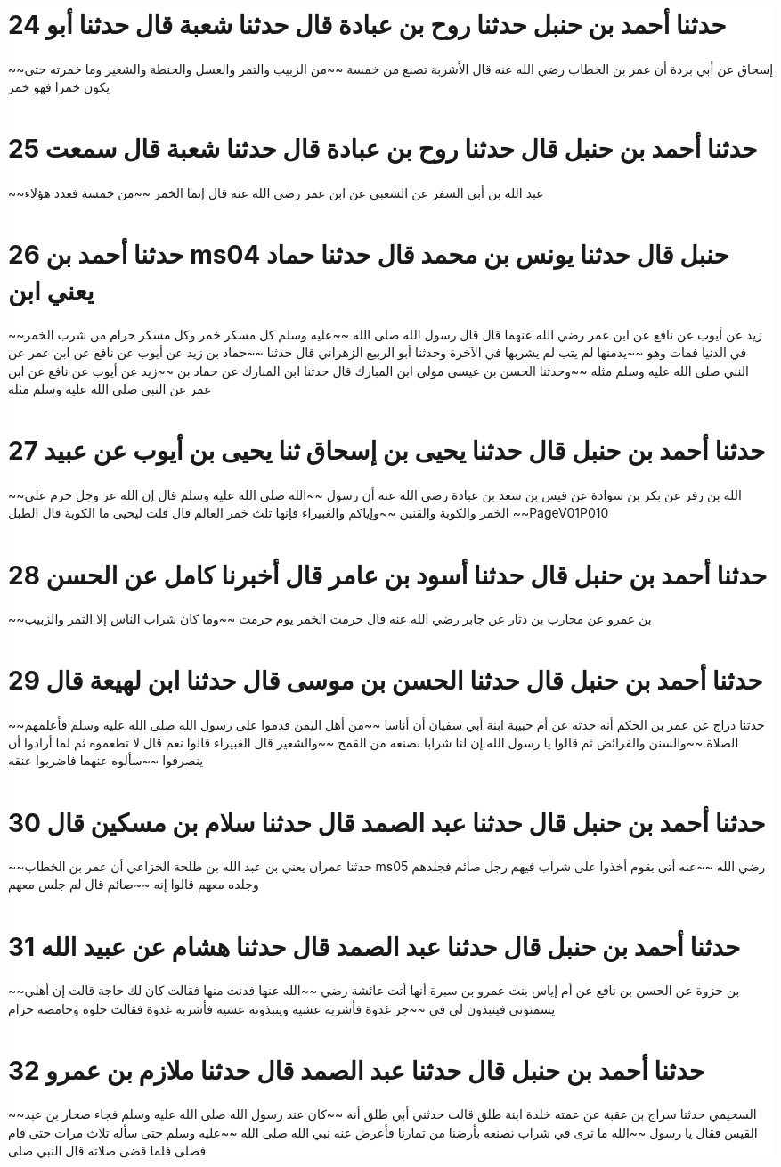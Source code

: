 # 24 حدثنا أحمد بن حنبل حدثنا روح بن عبادة قال حدثنا شعبة قال حدثنا أبو
~~إسحاق عن أبي بردة أن عمر بن الخطاب رضي الله عنه قال الأشربة تصنع من خمسة
~~من الزبيب والتمر والعسل والحنطة والشعير وما خمرته حتى يكون خمرا فهو خمر
# 25 حدثنا أحمد بن حنبل قال حدثنا روح بن عبادة قال حدثنا شعبة قال سمعت
~~عبد الله بن أبي السفر عن الشعبي عن ابن عمر رضي الله عنه قال إنما الخمر
~~من خمسة فعدد هؤلاء
# 26 حدثنا أحمد بن ms04 حنبل قال حدثنا يونس بن محمد قال حدثنا حماد يعني ابن
~~زيد عن أيوب عن نافع عن ابن عمر رضي الله عنهما قال قال رسول الله صلى الله
~~عليه وسلم كل مسكر خمر وكل مسكر حرام من شرب الخمر في الدنيا فمات وهو
~~يدمنها لم يتب لم يشربها في الآخرة وحدثنا أبو الربيع الزهراني قال حدثنا
~~حماد بن زيد عن أيوب عن نافع عن ابن عمر عن النبي صلى الله عليه وسلم مثله
~~وحدثنا الحسن بن عيسى مولى ابن المبارك قال حدثنا ابن المبارك عن حماد بن
~~زيد عن أيوب عن نافع عن ابن عمر عن النبي صلى الله عليه وسلم مثله
# 27 حدثنا أحمد بن حنبل قال حدثنا يحيى بن إسحاق ثنا يحيى بن أيوب عن عبيد
~~الله بن زفر عن بكر بن سوادة عن قيس بن سعد بن عبادة رضي الله عنه أن رسول
~~الله صلى الله عليه وسلم قال إن الله عز وجل حرم على الخمر والكوبة والقنين
~~وإياكم والغبيراء فإنها ثلث خمر العالم قال قلت ليحيى ما الكوبة قال الطبل
~~PageV01P010
# 28 حدثنا أحمد بن حنبل قال حدثنا أسود بن عامر قال أخبرنا كامل عن الحسن
~~بن عمرو عن محارب بن دثار عن جابر رضي الله عنه قال حرمت الخمر يوم حرمت
~~وما كان شراب الناس إلا التمر والزبيب
# 29 حدثنا أحمد بن حنبل قال حدثنا الحسن بن موسى قال حدثنا ابن لهيعة قال
~~حدثنا دراج عن عمر بن الحكم أنه حدثه عن أم حبيبة ابنة أبي سفيان أن أناسا
~~من أهل اليمن قدموا على رسول الله صلى الله عليه وسلم فأعلمهم الصلاة
~~والسنن والفرائض ثم قالوا يا رسول الله إن لنا شرابا نصنعه من القمح
~~والشعير قال الغبيراء قالوا نعم قال لا تطعموه ثم لما أرادوا أن ينصرفوا
~~سألوه عنهما فاضربوا عنقه
# 30 حدثنا أحمد بن حنبل قال حدثنا عبد الصمد قال حدثنا سلام بن مسكين قال
~~حدثنا عمران يعني بن عبد الله بن طلحة الخزاعي أن عمر بن الخطاب ms05 رضي الله
~~عنه أتى بقوم أخذوا على شراب فيهم رجل صائم فجلدهم وجلده معهم قالوا إنه
~~صائم قال لم جلس معهم
# 31 حدثنا أحمد بن حنبل قال حدثنا عبد الصمد قال حدثنا هشام عن عبيد الله
~~بن حزوة عن الحسن بن نافع عن أم إياس بنت عمرو بن سبرة أنها أتت عائشة رضي
~~الله عنها فدنت منها فقالت كان لك حاجة قالت إن أهلي يسمنوني فينبذون لي في
~~جر غدوة فأشربه عشية وينبذونه عشية فأشربه غدوة فقالت حلوه وحامضه حرام
# 32 حدثنا أحمد بن حنبل قال حدثنا عبد الصمد قال حدثنا ملازم بن عمرو
~~السحيمي حدثنا سراج بن عقبة عن عمته خلدة ابنة طلق قالت حدثني أبي طلق أنه
~~كان عند رسول الله صلى الله عليه وسلم فجاء صحار بن عبد القيس فقال يا رسول
~~الله ما ترى في شراب نصنعه بأرضنا من ثمارنا فأعرض عنه نبي الله صلى الله
~~عليه وسلم حتى سأله ثلاث مرات حتى قام فصلى فلما قضى صلاته قال النبي صلى